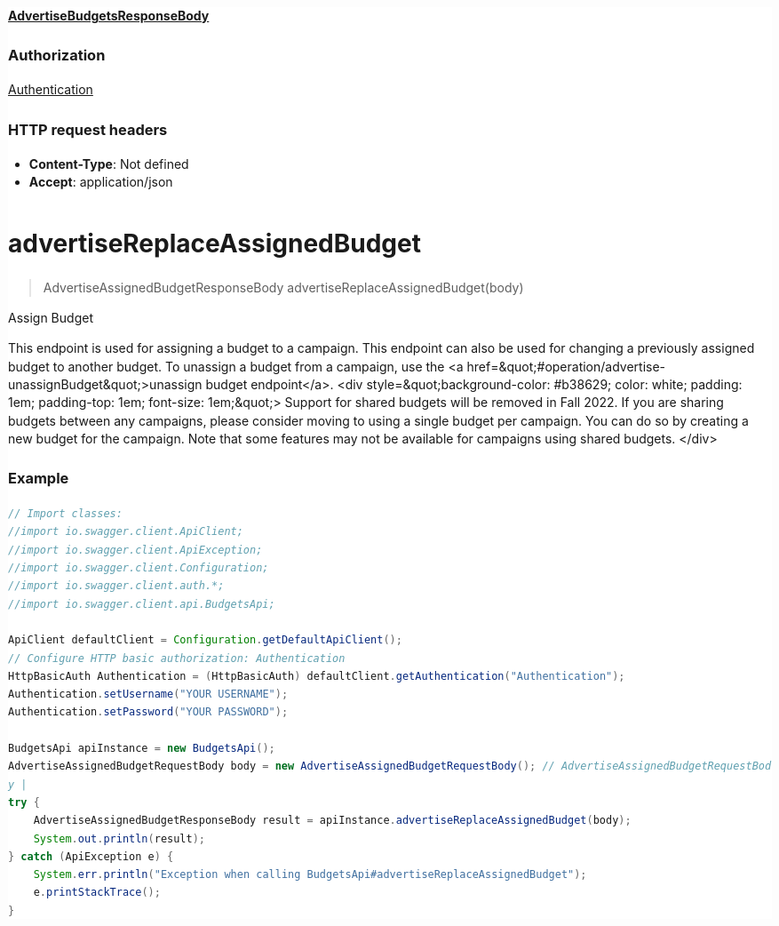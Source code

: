[**AdvertiseBudgetsResponseBody**](AdvertiseBudgetsResponseBody.md)

### Authorization

[Authentication](../README.md#Authentication)

### HTTP request headers

 - **Content-Type**: Not defined
 - **Accept**: application/json

<a name="advertiseReplaceAssignedBudget"></a>
# **advertiseReplaceAssignedBudget**
> AdvertiseAssignedBudgetResponseBody advertiseReplaceAssignedBudget(body)

Assign Budget

This endpoint is used for assigning a budget to a campaign. This endpoint can also be used for changing a previously assigned budget to another budget.  To unassign a budget from a campaign, use the &lt;a href&#x3D;\&quot;#operation/advertise-unassignBudget\&quot;&gt;unassign budget endpoint&lt;/a&gt;.  &lt;div style&#x3D;\&quot;background-color: #b38629; color: white; padding: 1em; padding-top: 1em; font-size: 1em;\&quot;&gt;   Support for shared budgets will be removed in Fall 2022. If you are sharing budgets between any campaigns, please consider moving to using a single budget per campaign. You can do so by creating a new budget for the campaign. Note that some features may not be available for campaigns using shared budgets. &lt;/div&gt; 

### Example
```java
// Import classes:
//import io.swagger.client.ApiClient;
//import io.swagger.client.ApiException;
//import io.swagger.client.Configuration;
//import io.swagger.client.auth.*;
//import io.swagger.client.api.BudgetsApi;

ApiClient defaultClient = Configuration.getDefaultApiClient();
// Configure HTTP basic authorization: Authentication
HttpBasicAuth Authentication = (HttpBasicAuth) defaultClient.getAuthentication("Authentication");
Authentication.setUsername("YOUR USERNAME");
Authentication.setPassword("YOUR PASSWORD");

BudgetsApi apiInstance = new BudgetsApi();
AdvertiseAssignedBudgetRequestBody body = new AdvertiseAssignedBudgetRequestBody(); // AdvertiseAssignedBudgetRequestBody | 
try {
    AdvertiseAssignedBudgetResponseBody result = apiInstance.advertiseReplaceAssignedBudget(body);
    System.out.println(result);
} catch (ApiException e) {
    System.err.println("Exception when calling BudgetsApi#advertiseReplaceAssignedBudget");
    e.printStackTrace();
}
```
